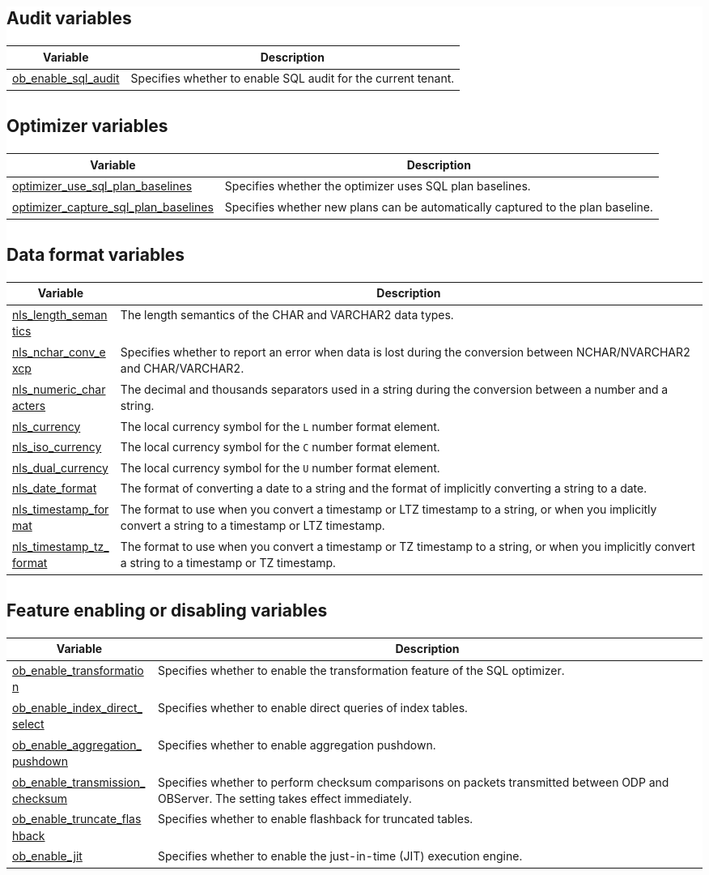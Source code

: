 ## Audit variables

| Variable | Description |
|--------------------------------------------------------------------|----------------------------|
| [ob_enable_sql_audit](../300.system-variable-of-oracle-mode/7200.ob_enable_sql_audit-of-oracle-mode.md) | Specifies whether to enable SQL audit for the current tenant.  |

## Optimizer variables

| Variable | Description |
|-------------------------------------------------------------------------------------|--------------------------------|
| [optimizer_use_sql_plan_baselines](../300.system-variable-of-oracle-mode/10400.optimizer_use_sql_plan_baselines-of-oracle-mode.md) | Specifies whether the optimizer uses SQL plan baselines.  |
| [optimizer_capture_sql_plan_baselines](../300.system-variable-of-oracle-mode/10300.optimizer_capture_sql_plan_baselines-of-oracle-mode.md) | Specifies whether new plans can be automatically captured to the plan baseline.  |

## Data format variables

| Variable | Description |
|------------------------------------------------------------------------|-------------------------------------------------------------------------------------------|
| [nls_length_semantics](../300.system-variable-of-oracle-mode/5200.nls_length_semantics-of-oracle-mode.md) | The length semantics of the CHAR and VARCHAR2 data types.  |
| [nls_nchar_conv_excp](../300.system-variable-of-oracle-mode/5400.nls_nchar_conv_excp-of-oracle-mode.md) | Specifies whether to report an error when data is lost during the conversion between NCHAR/NVARCHAR2 and CHAR/VARCHAR2.  |
| [nls_numeric_characters](../300.system-variable-of-oracle-mode/5500.nls_numeric_characters-of-oracle-mode.md) | The decimal and thousands separators used in a string during the conversion between a number and a string.  |
| [nls_currency](../300.system-variable-of-oracle-mode/4600.nls_currency-of-oracle-mode.md) | The local currency symbol for the `L` number format element.  |
| [nls_iso_currency](../300.system-variable-of-oracle-mode/5000.nls_iso_currency-of-oracle-mode.md) | The local currency symbol for the `C` number format element.  |
| [nls_dual_currency](../300.system-variable-of-oracle-mode/4900.nls_dual_currency-of-oracle-mode.md) | The local currency symbol for the `U` number format element.  |
| [nls_date_format](../300.system-variable-of-oracle-mode/4700.nls_date_format-of-oracle-mode.md) | The format of converting a date to a string and the format of implicitly converting a string to a date.  |
| [nls_timestamp_format](../300.system-variable-of-oracle-mode/5800.nls_timestamp_format-of-oracle-mode.md) | The format to use when you convert a timestamp or LTZ timestamp to a string, or when you implicitly convert a string to a timestamp or LTZ timestamp.  |
| [nls_timestamp_tz_format](../300.system-variable-of-oracle-mode/5900.nls_timestamp_tz_format-of-oracle-mode.md) | The format to use when you convert a timestamp or TZ timestamp to a string, or when you implicitly convert a string to a timestamp or TZ timestamp.  |

## Feature enabling or disabling variables

| Variable | Description |
|--------------------------------------------------------------------------------|-------------------------------------------|
| [ob_enable_transformation](../300.system-variable-of-oracle-mode/7400.ob_enable_transformation-of-oracle-mode.md) | Specifies whether to enable the transformation feature of the SQL optimizer.  |
| [ob_enable_index_direct_select](../300.system-variable-of-oracle-mode/6900.ob_enable_index_direct_select-of-oracle-mode.md) | Specifies whether to enable direct queries of index tables.  |
| [ob_enable_aggregation_pushdown](../300.system-variable-of-oracle-mode/6600.ob_enable_aggregation_pushdown-of-oracle-mode.md) | Specifies whether to enable aggregation pushdown.  |
| [ob_enable_transmission_checksum](../300.system-variable-of-oracle-mode/7500.ob_enable_transmission_checksum-of-oracle-mode.md) | Specifies whether to perform checksum comparisons on packets transmitted between ODP and OBServer. The setting takes effect immediately.  |
| [ob_enable_truncate_flashback](../300.system-variable-of-oracle-mode/7600.ob_enable_truncate_flashback-of-oracle-mode.md) | Specifies whether to enable flashback for truncated tables.  |
| [ob_enable_jit](../300.system-variable-of-oracle-mode/7000.ob_enable_jit-of-oracle-mode.md) | Specifies whether to enable the just-in-time (JIT) execution engine.  |

